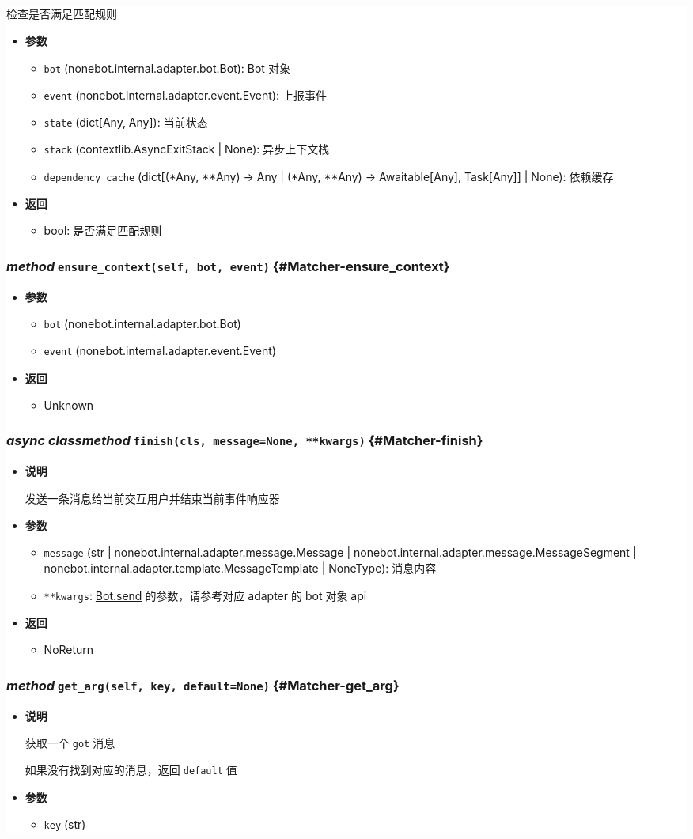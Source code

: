   检查是否满足匹配规则

- **参数**

  - `bot` (nonebot.internal.adapter.bot.Bot): Bot 对象

  - `event` (nonebot.internal.adapter.event.Event): 上报事件

  - `state` (dict[Any, Any]): 当前状态

  - `stack` (contextlib.AsyncExitStack | None): 异步上下文栈

  - `dependency_cache` (dict[(*Any, \*\*Any) -> Any | (*Any, \*\*Any) -> Awaitable[Any], Task[Any]] | None): 依赖缓存

- **返回**

  - bool: 是否满足匹配规则

### _method_ `ensure_context(self, bot, event)` {#Matcher-ensure_context}

- **参数**

  - `bot` (nonebot.internal.adapter.bot.Bot)

  - `event` (nonebot.internal.adapter.event.Event)

- **返回**

  - Unknown

### _async classmethod_ `finish(cls, message=None, **kwargs)` {#Matcher-finish}

- **说明**

  发送一条消息给当前交互用户并结束当前事件响应器

- **参数**

  - `message` (str | nonebot.internal.adapter.message.Message | nonebot.internal.adapter.message.MessageSegment | nonebot.internal.adapter.template.MessageTemplate | NoneType): 消息内容

  - `**kwargs`: [Bot.send](./adapters/index.md#Bot-send) 的参数，请参考对应 adapter 的 bot 对象 api

- **返回**

  - NoReturn

### _method_ `get_arg(self, key, default=None)` {#Matcher-get_arg}

- **说明**

  获取一个 `got` 消息

  如果没有找到对应的消息，返回 `default` 值

- **参数**

  - `key` (str)
